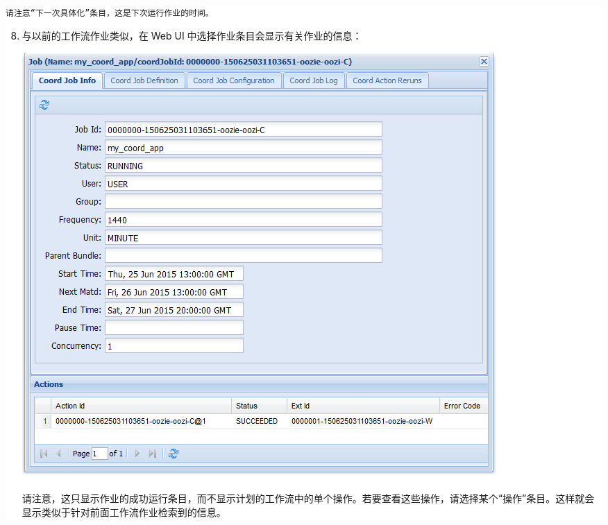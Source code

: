 
    请注意“下一次具体化”条目，这是下次运行作业的时间。
8. 与以前的工作流作业类似，在 Web UI 中选择作业条目会显示有关作业的信息：

    ![协调器作业信息](./media/hdinsight-use-oozie-linux-mac/coordinatorjobinfo.png)  


    请注意，这只显示作业的成功运行条目，而不显示计划的工作流中的单个操作。若要查看这些操作，请选择某个“操作”条目。这样就会显示类似于针对前面工作流作业检索到的信息。
